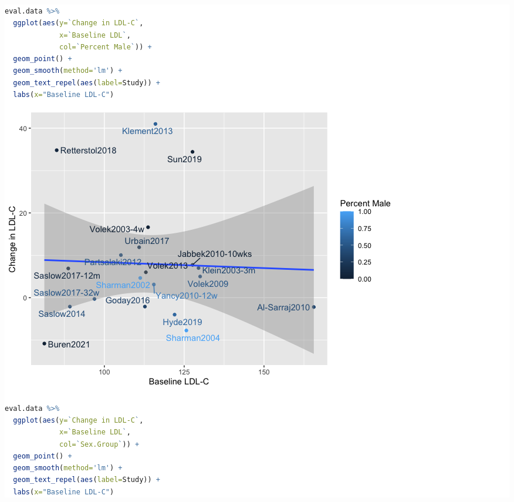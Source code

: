 ``` r
eval.data %>%
  ggplot(aes(y=`Change in LDL-C`,
             x=`Baseline LDL`,
             col=`Percent Male`)) +
  geom_point() +
  geom_smooth(method='lm') +
  geom_text_repel(aes(label=Study)) +
  labs(x="Baseline LDL-C")
```

![](figures/ldl-change-vs-baseline-2.png)

``` r
eval.data %>%
  ggplot(aes(y=`Change in LDL-C`,
             x=`Baseline LDL`,
             col=`Sex.Group`)) +
  geom_point() +
  geom_smooth(method='lm') +
  geom_text_repel(aes(label=Study)) +
  labs(x="Baseline LDL-C")
```
